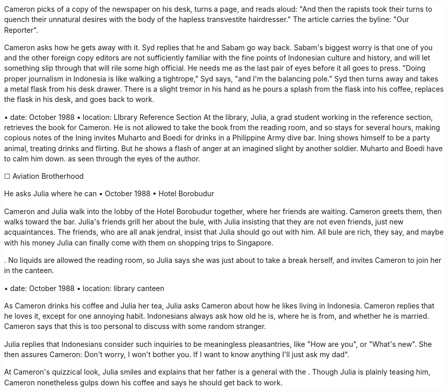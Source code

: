 Cameron picks of a copy of the newspaper on his desk, turns a page, and
reads aloud: "And then the rapists took their turns to quench their
unnatural desires with the body of the hapless transvestite
hairdresser." The article carries the byline: "Our Reporter".

Cameron asks how he gets away with it. Syd replies that he and Sabam go
way back. Sabam's biggest worry is that one of you and the other foreign
copy editors are not sufficiently familiar with the fine points of
Indonesian culture and history, and will let something slip through that
will rile some high official. He needs me as the last pair of eyes
before it all goes to press. "Doing proper journalism in Indonesia is
like walking a tightrope," Syd says, "and I'm the balancing pole." Syd
then turns away and takes a metal flask from his desk drawer. There is a
slight tremor in his hand as he pours a splash from the flask into his
coffee, replaces the flask in his desk, and goes back to work.

• date: October 1988 • location: LIbrary Reference Section At the
library, Julia, a grad student working in the reference section,
retrieves the book for Cameron. He is not allowed to take the book from
the reading room, and so stays for several hours, making copious notes
of the Ining invites Muharto and Boedi for drinks in a Philippine Army
dive bar. Ining shows himself to be a party animal, treating drinks and
flirting. But he shows a flash of anger at an imagined slight by another
soldier. Muharto and Boedi have to calm him down. as seen through the
eyes of the author.

☐ Aviation Brotherhood

He asks Julia where he can • October 1988 • Hotel Borobudur

Cameron and Julia walk into the lobby of the Hotel Borobudur together,
where her friends are waiting. Cameron greets them, then walks toward
the bar. Julia's friends grill her about the bule, with Julia insisting
that they are not even friends, just new acquaintances. The friends, who
are all anak jendral, insist that Julia should go out with him. All bule
are rich, they say, and maybe with his money Julia can finally come with
them on shopping trips to Singapore.

. No liquids are allowed the reading room, so Julia says she was just
about to take a break herself, and invites Cameron to join her in the
canteen.

• date: October 1988 • location: library canteen

As Cameron drinks his coffee and Julia her tea, Julia asks Cameron about
how he likes living in Indonesia. Cameron replies that he loves it,
except for one annoying habit. Indonesians always ask how old he is,
where he is from, and whether he is married. Cameron says that this is
too personal to discuss with some random stranger.

Julia replies that Indonesians consider such inquiries to be meaningless
pleasantries, like "How are you", or "What's new". She then assures
Cameron: Don't worry, I won't bother you. If I want to know anything
I'll just ask my dad\".

At Cameron's quizzical look, Julia smiles and explains that her father
is a general with the . Though Julia is plainly teasing him, Cameron
nonetheless gulps down his coffee and says he should get back to work.
